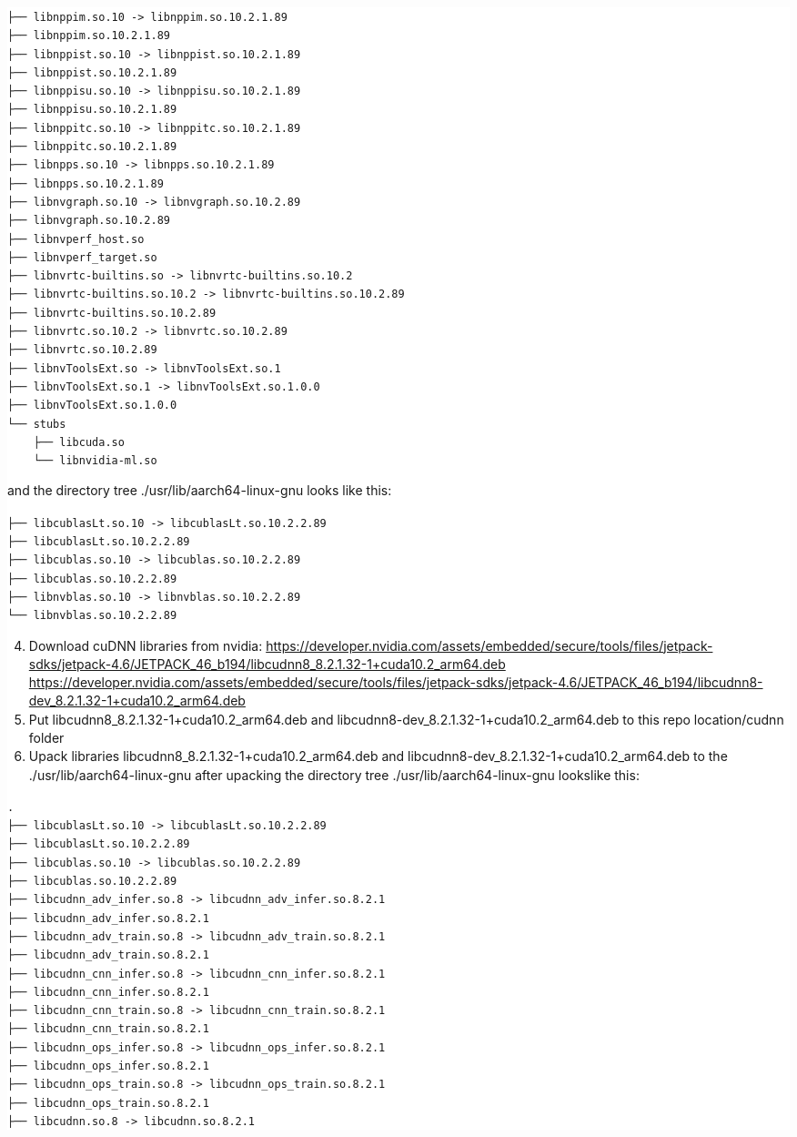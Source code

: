 ```
├── libnppim.so.10 -> libnppim.so.10.2.1.89
├── libnppim.so.10.2.1.89
├── libnppist.so.10 -> libnppist.so.10.2.1.89
├── libnppist.so.10.2.1.89
├── libnppisu.so.10 -> libnppisu.so.10.2.1.89
├── libnppisu.so.10.2.1.89
├── libnppitc.so.10 -> libnppitc.so.10.2.1.89
├── libnppitc.so.10.2.1.89
├── libnpps.so.10 -> libnpps.so.10.2.1.89
├── libnpps.so.10.2.1.89
├── libnvgraph.so.10 -> libnvgraph.so.10.2.89
├── libnvgraph.so.10.2.89
├── libnvperf_host.so
├── libnvperf_target.so
├── libnvrtc-builtins.so -> libnvrtc-builtins.so.10.2
├── libnvrtc-builtins.so.10.2 -> libnvrtc-builtins.so.10.2.89
├── libnvrtc-builtins.so.10.2.89
├── libnvrtc.so.10.2 -> libnvrtc.so.10.2.89
├── libnvrtc.so.10.2.89
├── libnvToolsExt.so -> libnvToolsExt.so.1
├── libnvToolsExt.so.1 -> libnvToolsExt.so.1.0.0
├── libnvToolsExt.so.1.0.0
└── stubs
    ├── libcuda.so
    └── libnvidia-ml.so
```
and the directory tree ./usr/lib/aarch64-linux-gnu looks like this:
```
├── libcublasLt.so.10 -> libcublasLt.so.10.2.2.89
├── libcublasLt.so.10.2.2.89
├── libcublas.so.10 -> libcublas.so.10.2.2.89
├── libcublas.so.10.2.2.89
├── libnvblas.so.10 -> libnvblas.so.10.2.2.89
└── libnvblas.so.10.2.2.89
```
4. Download cuDNN libraries from nvidia:
https://developer.nvidia.com/assets/embedded/secure/tools/files/jetpack-sdks/jetpack-4.6/JETPACK_46_b194/libcudnn8_8.2.1.32-1+cuda10.2_arm64.deb
https://developer.nvidia.com/assets/embedded/secure/tools/files/jetpack-sdks/jetpack-4.6/JETPACK_46_b194/libcudnn8-dev_8.2.1.32-1+cuda10.2_arm64.deb
5. Put libcudnn8_8.2.1.32-1+cuda10.2_arm64.deb and libcudnn8-dev_8.2.1.32-1+cuda10.2_arm64.deb to this repo location/cudnn folder
6. Upack libraries libcudnn8_8.2.1.32-1+cuda10.2_arm64.deb and libcudnn8-dev_8.2.1.32-1+cuda10.2_arm64.deb to the ./usr/lib/aarch64-linux-gnu
after upacking the directory tree ./usr/lib/aarch64-linux-gnu lookslike this:
```
.
├── libcublasLt.so.10 -> libcublasLt.so.10.2.2.89
├── libcublasLt.so.10.2.2.89
├── libcublas.so.10 -> libcublas.so.10.2.2.89
├── libcublas.so.10.2.2.89
├── libcudnn_adv_infer.so.8 -> libcudnn_adv_infer.so.8.2.1
├── libcudnn_adv_infer.so.8.2.1
├── libcudnn_adv_train.so.8 -> libcudnn_adv_train.so.8.2.1
├── libcudnn_adv_train.so.8.2.1
├── libcudnn_cnn_infer.so.8 -> libcudnn_cnn_infer.so.8.2.1
├── libcudnn_cnn_infer.so.8.2.1
├── libcudnn_cnn_train.so.8 -> libcudnn_cnn_train.so.8.2.1
├── libcudnn_cnn_train.so.8.2.1
├── libcudnn_ops_infer.so.8 -> libcudnn_ops_infer.so.8.2.1
├── libcudnn_ops_infer.so.8.2.1
├── libcudnn_ops_train.so.8 -> libcudnn_ops_train.so.8.2.1
├── libcudnn_ops_train.so.8.2.1
├── libcudnn.so.8 -> libcudnn.so.8.2.1
```
